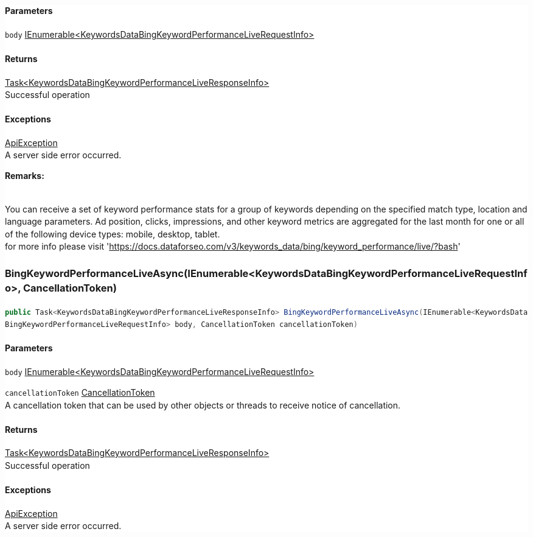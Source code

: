 #### Parameters

`body` [IEnumerable&lt;KeywordsDataBingKeywordPerformanceLiveRequestInfo&gt;](./KeywordsDataBingKeywordPerformanceLiveRequestInfo.md)<br>

#### Returns

[Task&lt;KeywordsDataBingKeywordPerformanceLiveResponseInfo&gt;](./KeywordsDataBingKeywordPerformanceLiveResponseInfo.md)<br>
Successful operation

#### Exceptions

[ApiException](./ApiException.md)<br>
A server side error occurred.

**Remarks:**

‌
 <br>You can receive a set of keyword performance stats for a group of keywords depending on the specified match type, location and language parameters. Ad position, clicks, impressions, and other keyword metrics are aggregated for the last month for one or all of the following device types: mobile, desktop, tablet.
 <br>for more info please visit 'https://docs.dataforseo.com/v3/keywords_data/bing/keyword_performance/live/?bash'

### **BingKeywordPerformanceLiveAsync(IEnumerable&lt;KeywordsDataBingKeywordPerformanceLiveRequestInfo&gt;, CancellationToken)**

```csharp
public Task<KeywordsDataBingKeywordPerformanceLiveResponseInfo> BingKeywordPerformanceLiveAsync(IEnumerable<KeywordsDataBingKeywordPerformanceLiveRequestInfo> body, CancellationToken cancellationToken)
```

#### Parameters

`body` [IEnumerable&lt;KeywordsDataBingKeywordPerformanceLiveRequestInfo&gt;](./KeywordsDataBingKeywordPerformanceLiveRequestInfo.md)<br>

`cancellationToken` [CancellationToken](https://docs.microsoft.com/en-us/dotnet/api/CancellationToken)<br>
A cancellation token that can be used by other objects or threads to receive notice of cancellation.

#### Returns

[Task&lt;KeywordsDataBingKeywordPerformanceLiveResponseInfo&gt;](./KeywordsDataBingKeywordPerformanceLiveResponseInfo.md)<br>
Successful operation

#### Exceptions

[ApiException](./ApiException.md)<br>
A server side error occurred.

